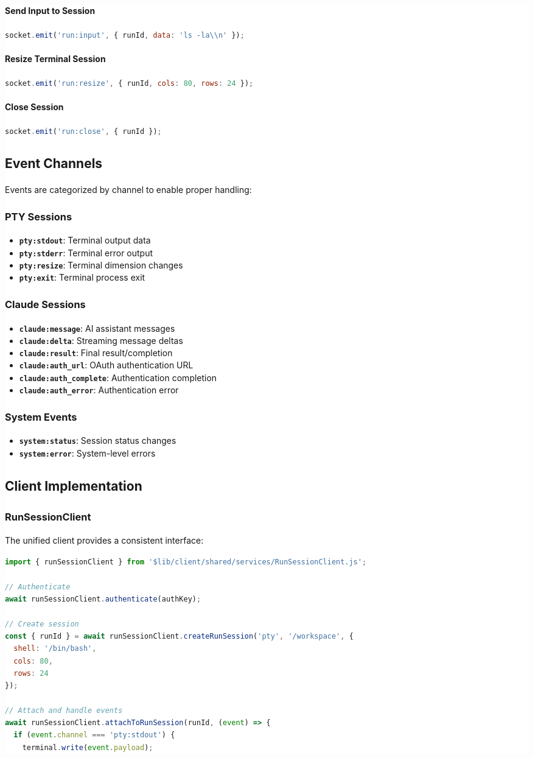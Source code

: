#### Send Input to Session

```javascript
socket.emit('run:input', { runId, data: 'ls -la\\n' });
```

#### Resize Terminal Session

```javascript
socket.emit('run:resize', { runId, cols: 80, rows: 24 });
```

#### Close Session

```javascript
socket.emit('run:close', { runId });
```

## Event Channels

Events are categorized by channel to enable proper handling:

### PTY Sessions

- **`pty:stdout`**: Terminal output data
- **`pty:stderr`**: Terminal error output  
- **`pty:resize`**: Terminal dimension changes
- **`pty:exit`**: Terminal process exit

### Claude Sessions

- **`claude:message`**: AI assistant messages
- **`claude:delta`**: Streaming message deltas
- **`claude:result`**: Final result/completion
- **`claude:auth_url`**: OAuth authentication URL
- **`claude:auth_complete`**: Authentication completion
- **`claude:auth_error`**: Authentication error

### System Events

- **`system:status`**: Session status changes
- **`system:error`**: System-level errors

## Client Implementation

### RunSessionClient

The unified client provides a consistent interface:

```javascript
import { runSessionClient } from '$lib/client/shared/services/RunSessionClient.js';

// Authenticate
await runSessionClient.authenticate(authKey);

// Create session
const { runId } = await runSessionClient.createRunSession('pty', '/workspace', {
  shell: '/bin/bash',
  cols: 80,
  rows: 24
});

// Attach and handle events
await runSessionClient.attachToRunSession(runId, (event) => {
  if (event.channel === 'pty:stdout') {
    terminal.write(event.payload);
```